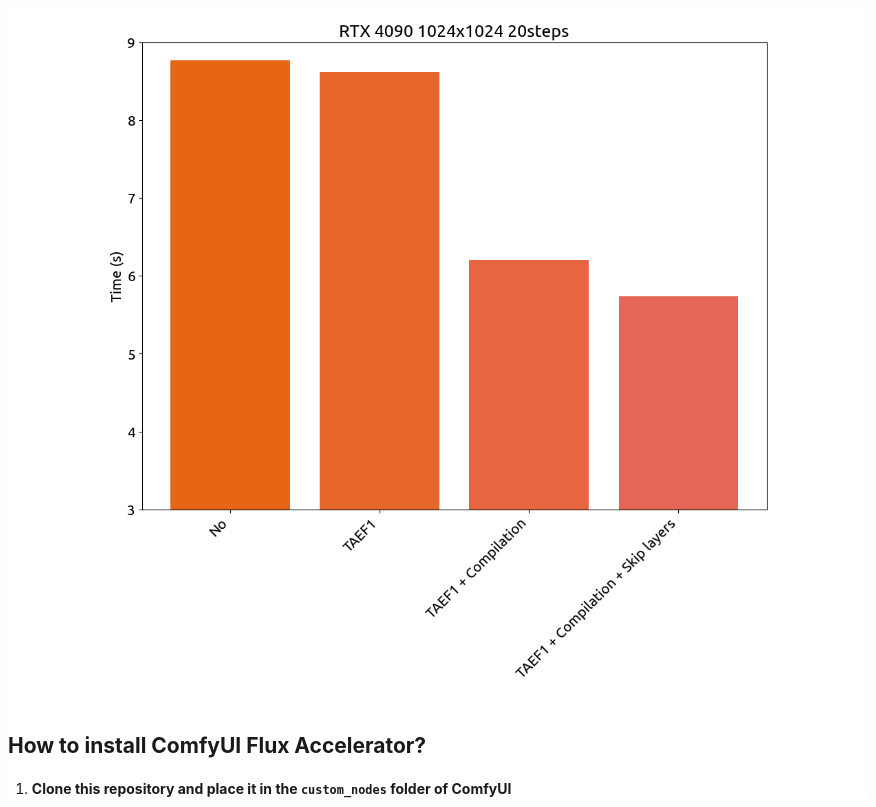 <p align="center">
  <img src="./assets/1024x1024_20steps.png" width=80%>
</p>

## How to install ComfyUI Flux Accelerator?

1. **Clone this repository and place it in the `custom_nodes` folder of ComfyUI**
